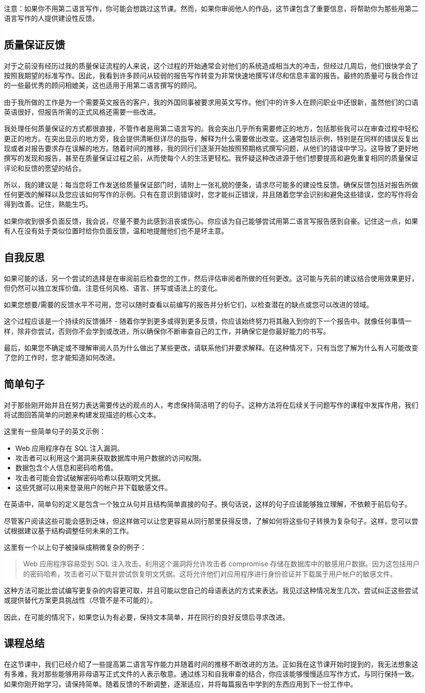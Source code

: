 注意：如果你不用第二语言写作，你可能会想跳过这节课。然而，如果你审阅他人的作品，这节课包含了重要信息，将帮助你为那些用第二语言写作的人提供建设性反馈。

##  质量保证反馈

对于之前没有经历过我的质量保证流程的人来说，这个过程的开始通常会对他们的系统造成相当大的冲击，但经过几周后，他们很快学会了按照我期望的标准写作。因此，我看到许多顾问从较弱的报告写作转变为非常快速地撰写详尽和信息丰富的报告。最终的质量可与我合作过的一些最优秀的顾问相媲美，这也适用于用第二语言撰写的顾问。

由于我所做的工作是为一个需要英文报告的客户，我的外国同事被要求用英文写作。他们中的许多人在顾问职业中还很新，虽然他们的口语英语很好，但报告所需的正式风格还需要一些改进。

我处理任何质量保证的方式都很直接，不管作者是用第二语言写的。我会突出几乎所有需要修正的地方，包括那些我可以在审查过程中轻松更正的地方。在突出显示的地方旁，我会提供清晰但详尽的指导，解释为什么需要做出改变。这通常包括示例，特别是在同样的错误反复出现或者对报告要求存在误解的地方。随着时间的推移，我的同行们逐渐开始按照预期格式撰写问题，从他们的错误中学习。这导致了更好地撰写的发现和报告，甚至在质量保证过程之前，从而使每个人的生活更轻松。我怀疑这种改进源于他们想要提高和避免重复相同的质量保证评论和反馈的愿望的结合。

所以，我的建议是：每当您将工作发送给质量保证部门时，请附上一张礼貌的便条，请求尽可能多的建设性反馈。确保反馈包括对报告所做任何更改的解释以及您应该如何写作的示例。只有在意识到错误时，您才能纠正错误，并且随着您学会识别和避免这些错误，您的写作将会得到改善。记住，熟能生巧。

如果你收到很多负面反馈，我会说，尽量不要为此感到沮丧或伤心。你应该为自己能够尝试用第二语言写报告感到自豪。记住这一点，如果有人在没有处于类似位置时给你负面反馈，温和地提醒他们也不是坏主意。

##  自我反思

如果可能的话，另一个尝试的选择是在审阅前后检查您的工作，然后评估审阅者所做的任何更改。这可能与先前的建议结合使用效果更好，但仍然可以独立发挥价值。注意任何风格、语言、拼写或语法上的变化。

如果您想要/需要的反馈水平不可用，您可以随时查看以前编写的报告并分析它们，以检查潜在的缺点或您可以改进的领域。

这个过程应该是一个持续的反馈循环 - 随着你学到更多或得到更多反馈，你应该始终努力将其融入到你的下一个报告中。就像任何事情一样，除非你尝试，否则你不会学到或改进，所以确保你不断审查自己的工作，并确保它是你最好能力的书写。

最后，如果您不确定或不理解审阅人员为什么做出了某些更改，请联系他们并要求解释。在这种情况下，只有当您了解为什么有人可能改变了您的工作时，您才能知道如何改进。

##  简单句子

对于那些刚开始并且在努力表达需要传达的观点的人，考虑保持简洁明了的句子。这种方法将在后续关于问题写作的课程中发挥作用，我们将试图回答简单的问题来构建发现描述的核心文本。

这里有一些简单句子的英文示例：

- Web 应用程序存在 SQL 注入漏洞。
- 攻击者可以利用这个漏洞来获取数据库中用户数据的访问权限。
- 数据包含个人信息和密码哈希值。
- 攻击者可能会尝试破解密码哈希以获取明文凭据。
- 这些凭据可以用来登录用户的帐户并下载敏感文件。

在英语中，简单句的定义是包含一个独立从句并且结构简单直接的句子。换句话说，这样的句子应该能够独立理解，不依赖于前后句子。

尽管客户阅读这些可能会感到乏味，但这样做可以让您更容易从同行那里获得反馈，了解如何将这些句子转换为复杂句子。这样，您可以尝试根据建议基于结构调整任何未来的工作。

这里有一个以上句子被操纵成稍微复杂的例子：

> Web 应用程序容易受到 SQL 注入攻击。利用这个漏洞将允许攻击者 compromise 存储在数据库中的敏感用户数据。因为这包括用户的密码哈希，攻击者可以下载并尝试恢复明文凭据。这将允许他们对应用程序进行身份验证并下载属于用户帐户的敏感文件。

这种方法可能比尝试编写更复杂的内容更可取，并且可能以您自己的母语表达的方式来表达。我见过这种情况发生几次，尝试纠正这些尝试或提供替代方案更具挑战性（尽管不是不可能的）。

因此，在可能的情况下，如果您认为有必要，保持文本简单，并在同行的良好反馈后寻求改进。

##  课程总结

在这节课中，我们已经介绍了一些提高第二语言写作能力并随着时间的推移不断改进的方法。正如我在这节课开始时提到的，我无法想象这有多难，我对那些能够用非母语写正式文件的人表示敬意。通过练习和自我审查的结合，你应该能够慢慢适应写作方式，与同行保持一致。如果你刚开始学习，请保持简单。随着反馈的不断调整，逐渐适应，并将每篇报告中学到的东西应用到下一份工作中。
